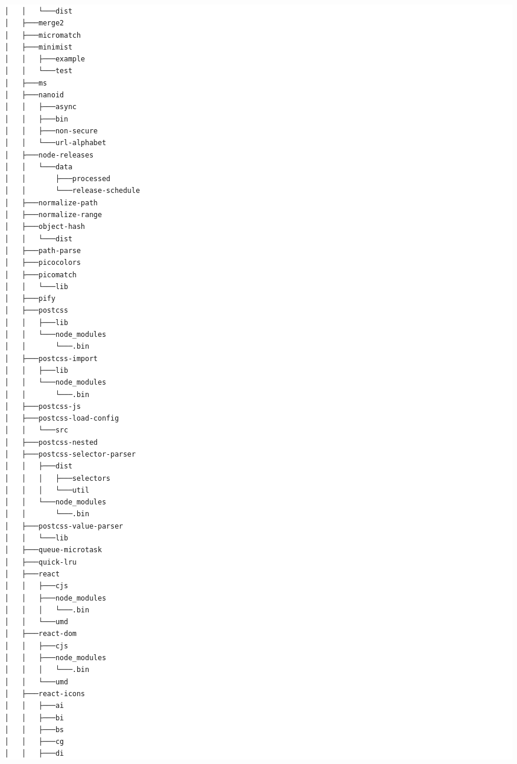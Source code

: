   ```sh
  │   │   └───dist
  │   ├───merge2
  │   ├───micromatch
  │   ├───minimist
  │   │   ├───example
  │   │   └───test
  │   ├───ms
  │   ├───nanoid
  │   │   ├───async
  │   │   ├───bin
  │   │   ├───non-secure
  │   │   └───url-alphabet
  │   ├───node-releases
  │   │   └───data
  │   │       ├───processed
  │   │       └───release-schedule
  │   ├───normalize-path
  │   ├───normalize-range
  │   ├───object-hash
  │   │   └───dist
  │   ├───path-parse
  │   ├───picocolors
  │   ├───picomatch
  │   │   └───lib
  │   ├───pify
  │   ├───postcss
  │   │   ├───lib
  │   │   └───node_modules
  │   │       └───.bin
  │   ├───postcss-import
  │   │   ├───lib
  │   │   └───node_modules
  │   │       └───.bin
  │   ├───postcss-js
  │   ├───postcss-load-config
  │   │   └───src
  │   ├───postcss-nested
  │   ├───postcss-selector-parser
  │   │   ├───dist
  │   │   │   ├───selectors
  │   │   │   └───util
  │   │   └───node_modules
  │   │       └───.bin
  │   ├───postcss-value-parser
  │   │   └───lib
  │   ├───queue-microtask
  │   ├───quick-lru
  │   ├───react
  │   │   ├───cjs
  │   │   ├───node_modules
  │   │   │   └───.bin
  │   │   └───umd
  │   ├───react-dom
  │   │   ├───cjs
  │   │   ├───node_modules
  │   │   │   └───.bin
  │   │   └───umd
  │   ├───react-icons
  │   │   ├───ai
  │   │   ├───bi
  │   │   ├───bs
  │   │   ├───cg
  │   │   ├───di
  ```